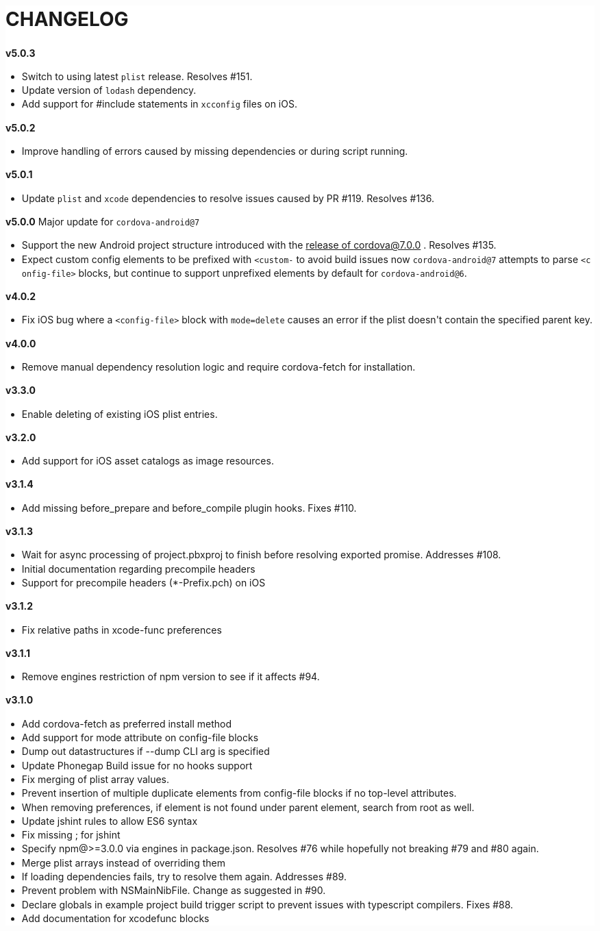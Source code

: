 # CHANGELOG

**v5.0.3**
* Switch to using latest `plist` release. Resolves #151.
* Update version of `lodash` dependency.
* Add support for #include statements in `xcconfig` files on iOS.

**v5.0.2**
* Improve handling of errors caused by missing dependencies or during script running.

**v5.0.1**
* Update `plist` and `xcode` dependencies to resolve issues caused by PR #119. Resolves #136.

**v5.0.0** Major update for `cordova-android@7`
* Support the new Android project structure introduced with the [release of cordova@7.0.0](http://cordova.apache.org/announcements/2017/12/04/cordova-android-7.0.0.html) . Resolves #135.
* Expect custom config elements to be prefixed with `<custom-` to avoid build issues now `cordova-android@7` attempts to parse `<config-file>` blocks, but continue to support unprefixed elements by default for `cordova-android@6`.

**v4.0.2**
* Fix iOS bug where a `<config-file>` block with `mode=delete` causes an error if the plist doesn't contain the specified parent key.

**v4.0.0**
* Remove manual dependency resolution logic and require cordova-fetch for installation.

**v3.3.0**
* Enable deleting of existing iOS plist entries.

**v3.2.0**
* Add support for iOS asset catalogs as image resources. 

**v3.1.4**
* Add missing before_prepare and before_compile plugin hooks. Fixes #110.

**v3.1.3**
* Wait for async processing of project.pbxproj to finish before resolving exported promise. Addresses #108.
* Initial documentation regarding precompile headers
* Support for precompile headers (*-Prefix.pch) on iOS

**v3.1.2**
* Fix relative paths in xcode-func preferences

**v3.1.1**
* Remove engines restriction of npm version to see if it affects #94.

**v3.1.0**
* Add cordova-fetch as preferred install method
* Add support for mode attribute on config-file blocks
* Dump out datastructures if --dump CLI arg is specified
* Update Phonegap Build issue for no hooks support
* Fix merging of plist array values.
* Prevent insertion of multiple duplicate elements from config-file blocks if no top-level attributes.
* When removing preferences, if element is not found under parent element, search from root as well.
* Update jshint rules to allow ES6 syntax
* Fix missing ; for jshint
* Specify npm@>=3.0.0 via engines in package.json. Resolves #76 while hopefully not breaking #79 and #80 again.
* Merge plist arrays instead of overriding them
* If loading dependencies fails, try to resolve them again. Addresses #89.
* Prevent problem with NSMainNibFile. Change as suggested in #90.
* Declare globals in example project build trigger script to prevent issues with typescript compilers. Fixes #88.
* Add documentation for xcodefunc blocks